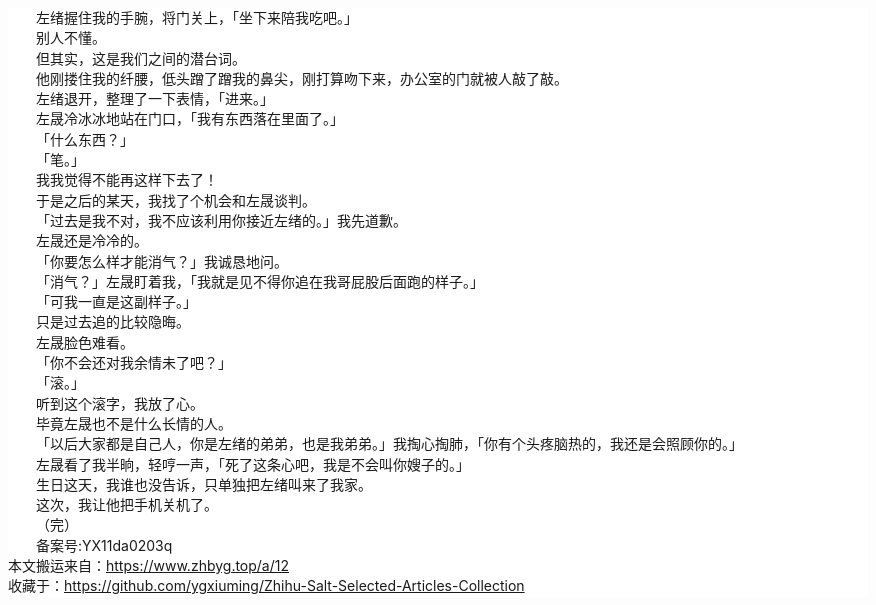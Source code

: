 &emsp;&emsp;左绪握住我的手腕，将门关上，「坐下来陪我吃吧。」  
&emsp;&emsp;别人不懂。  
&emsp;&emsp;但其实，这是我们之间的潜台词。  
&emsp;&emsp;他刚搂住我的纤腰，低头蹭了蹭我的鼻尖，刚打算吻下来，办公室的门就被人敲了敲。  
&emsp;&emsp;左绪退开，整理了一下表情，「进来。」  
&emsp;&emsp;左晟冷冰冰地站在门口，「我有东西落在里面了。」  
&emsp;&emsp;「什么东西？」  
&emsp;&emsp;「笔。」  
&emsp;&emsp;我我觉得不能再这样下去了！  
&emsp;&emsp;于是之后的某天，我找了个机会和左晟谈判。  
&emsp;&emsp;「过去是我不对，我不应该利用你接近左绪的。」我先道歉。  
&emsp;&emsp;左晟还是冷冷的。  
&emsp;&emsp;「你要怎么样才能消气？」我诚恳地问。  
&emsp;&emsp;「消气？」左晟盯着我，「我就是见不得你追在我哥屁股后面跑的样子。」  
&emsp;&emsp;「可我一直是这副样子。」  
&emsp;&emsp;只是过去追的比较隐晦。  
&emsp;&emsp;左晟脸色难看。  
&emsp;&emsp;「你不会还对我余情未了吧？」  
&emsp;&emsp;「滚。」  
&emsp;&emsp;听到这个滚字，我放了心。  
&emsp;&emsp;毕竟左晟也不是什么长情的人。  
&emsp;&emsp;「以后大家都是自己人，你是左绪的弟弟，也是我弟弟。」我掏心掏肺，「你有个头疼脑热的，我还是会照顾你的。」  
&emsp;&emsp;左晟看了我半晌，轻哼一声，「死了这条心吧，我是不会叫你嫂子的。」  
&emsp;&emsp;生日这天，我谁也没告诉，只单独把左绪叫来了我家。  
&emsp;&emsp;这次，我让他把手机关机了。  
&emsp;&emsp;（完）  
&emsp;&emsp;备案号:YX11da0203q  
本文搬运来自：https://www.zhbyg.top/a/12  
 收藏于：https://github.com/ygxiuming/Zhihu-Salt-Selected-Articles-Collection